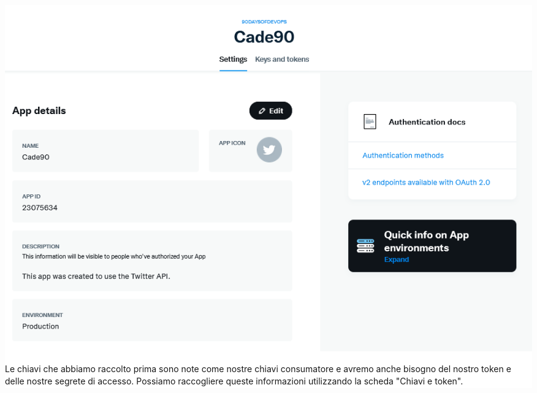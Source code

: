 ![](Images/Day13_Go5.png)

Le chiavi che abbiamo raccolto prima sono note come nostre chiavi consumatore e avremo anche bisogno del nostro token e delle nostre segrete di accesso. Possiamo raccogliere queste informazioni utilizzando la scheda "Chiavi e token".

